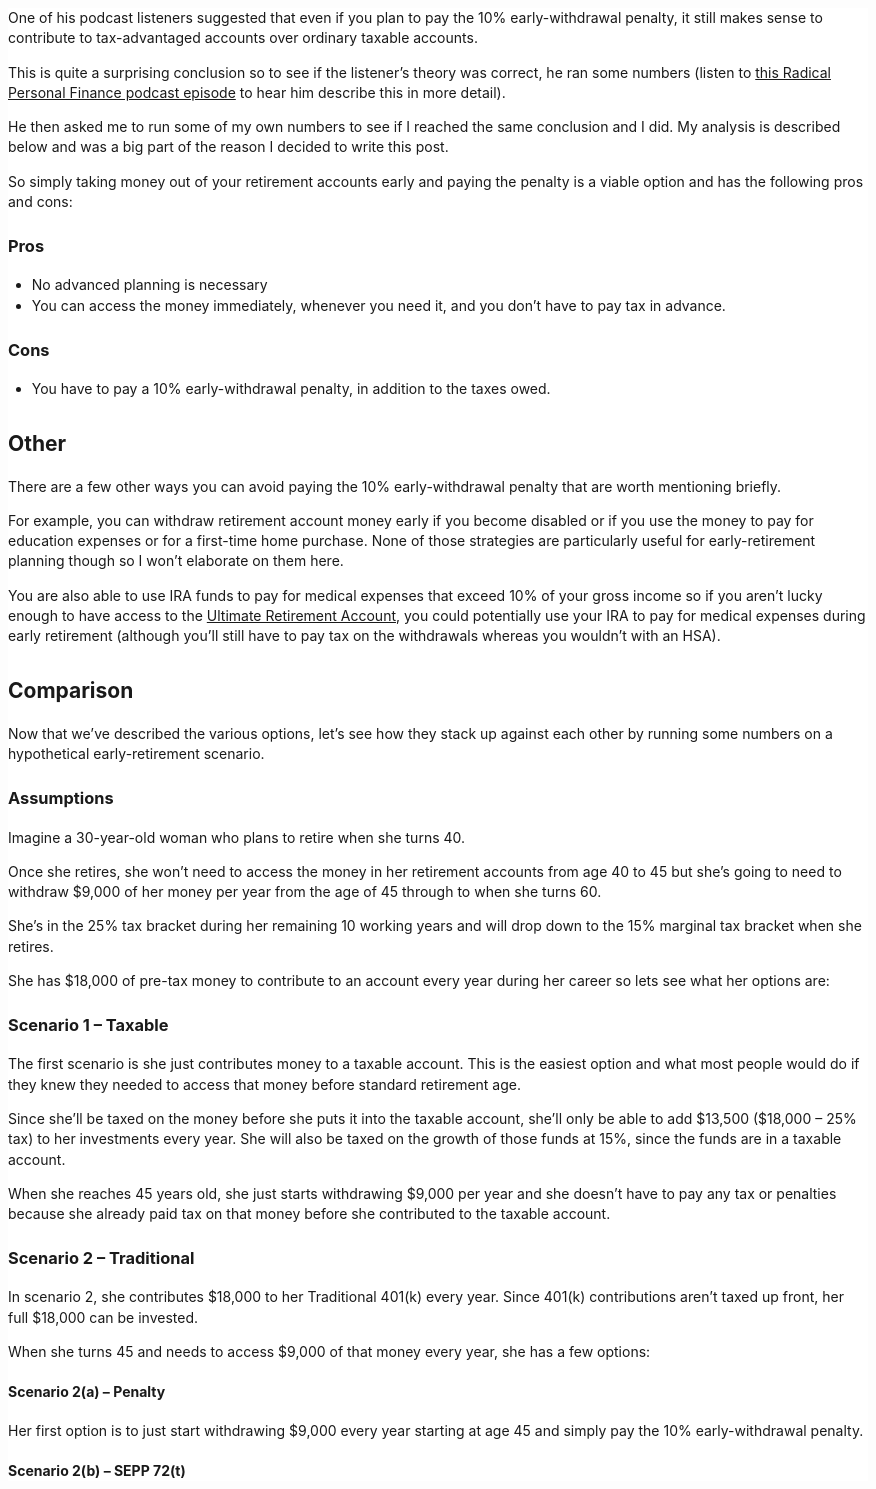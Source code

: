 <p>One of his podcast listeners suggested that even if you plan to pay the 10% early-withdrawal penalty, it still makes sense to contribute to tax-advantaged accounts over ordinary taxable accounts.</p>
<p>This is quite a surprising conclusion so to see if the listener’s theory was correct, he ran some numbers (listen to <a href="https://radicalpersonalfinance.com/314-can-get-money-early-retirement-using-ira-401k-even-pay-10-penalty/">this Radical Personal Finance podcast episode</a> to hear him describe this in more detail).</p>
<p>He then asked me to run some of my own numbers to see if I reached the same conclusion and I did. My analysis is described below and was a big part of the reason I decided to write this post.</p>
<p>So simply taking money out of your retirement accounts early and paying the penalty is a viable option and has the following pros and cons:</p>
<h3>Pros</h3>
<ul>
<li>No advanced planning is necessary</li>
<li>You can access the money immediately, whenever you need it, and you don’t have to pay tax in advance.</li>
</ul>
<h3>Cons</h3>
<ul>
<li>You have to pay a 10% early-withdrawal penalty, in addition to the taxes owed.</li>
</ul>
<h2>Other</h2>
<p>There are a few other ways you can avoid paying the 10% early-withdrawal penalty that are worth mentioning briefly.</p>
<p>For example, you can withdraw retirement account money early if you become disabled or if you use the money to pay for education expenses or for a first-time home purchase. None of those strategies are particularly useful for early-retirement planning though so I won’t elaborate on them here.</p>
<p>You are also able to use IRA funds to pay for medical expenses that exceed 10% of your gross income so if you aren’t lucky enough to have access to the <a href="https://www.madfientist.com/ultimate-retirement-account/">Ultimate Retirement Account</a>, you could potentially use your IRA to pay for medical expenses during early retirement (although you’ll still have to pay tax on the withdrawals whereas you wouldn’t with an HSA).</p>
<h2>Comparison</h2>
<p>Now that we’ve described the various options, let’s see how they stack up against each other by running some numbers on a hypothetical early-retirement scenario.</p>
<h3>Assumptions</h3>
<p>Imagine a 30-year-old woman who plans to retire when she turns 40.</p>
<p>Once she retires, she won’t need to access the money in her retirement accounts from age 40 to 45 but she’s going to need to withdraw $9,000 of her money per year from the age of 45 through to when she turns 60.</p>
<p>She’s in the 25% tax bracket during her remaining 10 working years and will drop down to the 15% marginal tax bracket when she retires.</p>
<p>She has $18,000 of pre-tax money to contribute to an account every year during her career so lets see what her options are:</p>
<h3>Scenario 1 – Taxable</h3>
<p>The first scenario is she just contributes money to a taxable account. This is the easiest option and what most people would do if they knew they needed to access that money before standard retirement age.</p>
<p>Since she’ll be taxed on the money before she puts it into the taxable account, she’ll only be able to add $13,500 ($18,000 – 25% tax) to her investments every year. She will also be taxed on the growth of those funds at 15%, since the funds are in a taxable account.</p>
<p>When she reaches 45 years old, she just starts withdrawing $9,000 per year and she doesn’t have to pay any tax or penalties because she already paid tax on that money before she contributed to the taxable account.</p>
<h3>Scenario 2 – Traditional</h3>
<p>In scenario 2, she contributes $18,000 to her Traditional 401(k) every year. Since 401(k) contributions aren’t taxed up front, her full $18,000 can be invested.</p>
<p>When she turns 45 and needs to access $9,000 of that money every year, she has a few options:</p>
<h4>Scenario 2(a) – Penalty</h4>
<p>Her first option is to just start withdrawing $9,000 every year starting at age 45 and simply pay the 10% early-withdrawal penalty.</p>
<h4>Scenario 2(b) – SEPP 72(t)</h4>